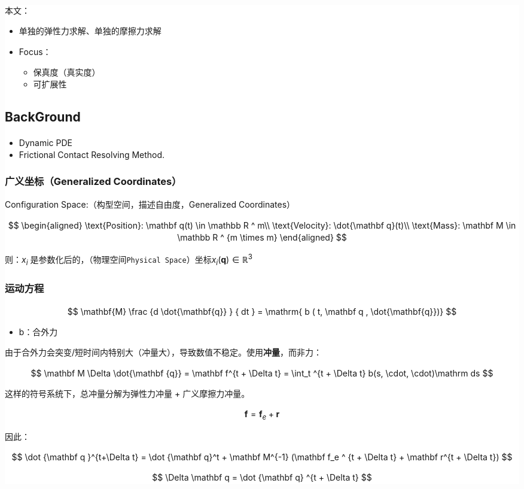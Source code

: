 本文：

* 单独的弹性力求解、单独的摩擦力求解
* Focus：

  * 保真度（真实度）
  * 可扩展性

## BackGround

* Dynamic PDE
* Frictional Contact Resolving Method.

### 广义坐标（Generalized Coordinates）

Configuration Space:（构型空间，描述自由度，Generalized Coordinates）

$$
\begin{aligned}
\text{Position}: \mathbf q(t) \in \mathbb R ^ m\\
\text{Velocity}: \dot{\mathbf q}(t)\\
\text{Mass}: \mathbf M \in \mathbb R ^ {m \times m}
\end{aligned}
$$

则：$x_i$ 是参数化后的，（物理空间`Physical Space`​）坐标$x_i(\mathbf q )\in \mathbb R ^ 3$

### 运动方程

$$
\mathbf{M} \frac {d \dot{\mathbf{q}} } { dt } = \mathrm{ b ( t, \mathbf q , \dot{\mathbf{q}})}
$$

* $\mathrm b$：合外力

由于合外力会突变/短时间内特别大（冲量大），导致数值不稳定。使用**冲量**，而非力：

$$
\mathbf M \Delta \dot{\mathbf {q}} = \mathbf f^{t + \Delta t} 
= \int_t ^{t + \Delta t} b(s, \cdot, \cdot)\mathrm ds
$$

这样的符号系统下，总冲量分解为弹性力冲量 + 广义摩擦力冲量。

$$
\mathbf f =\mathbf f_e + \mathbf r
$$

因此：

$$
\dot {\mathbf q }^{t+\Delta t} = \dot {\mathbf q}^t + \mathbf M^{-1}
(\mathbf f_e ^ {t + \Delta t} + \mathbf r^{t + \Delta t})
$$

$$
\Delta \mathbf q  = \dot {\mathbf q} ^{t + \Delta t}
$$
